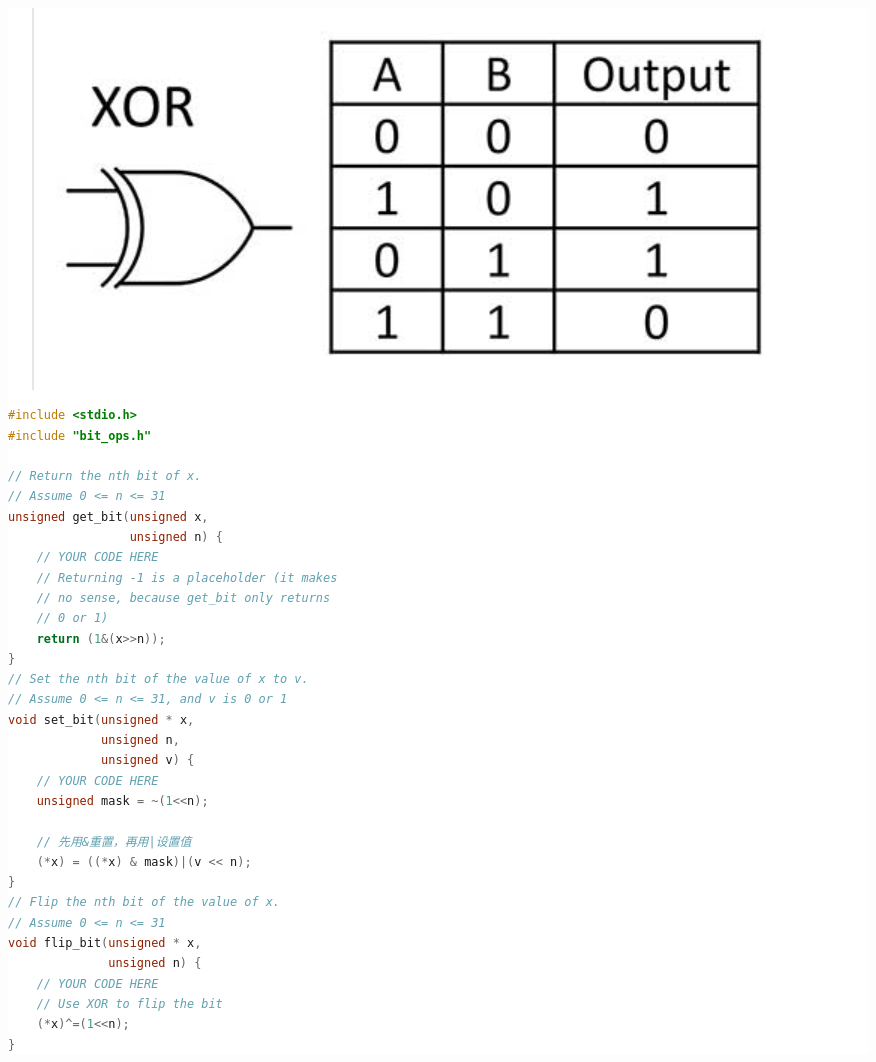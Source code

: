 > ![image.png](./Labs__C_Programming.assets/20231023_2304133343.png)

```c
#include <stdio.h>
#include "bit_ops.h"

// Return the nth bit of x.
// Assume 0 <= n <= 31
unsigned get_bit(unsigned x,
                 unsigned n) {
    // YOUR CODE HERE
    // Returning -1 is a placeholder (it makes
    // no sense, because get_bit only returns
    // 0 or 1)
    return (1&(x>>n));
}
// Set the nth bit of the value of x to v.
// Assume 0 <= n <= 31, and v is 0 or 1
void set_bit(unsigned * x,
             unsigned n,
             unsigned v) {
    // YOUR CODE HERE
    unsigned mask = ~(1<<n);

    // 先用&重置，再用|设置值
    (*x) = ((*x) & mask)|(v << n);
}
// Flip the nth bit of the value of x.
// Assume 0 <= n <= 31
void flip_bit(unsigned * x,
              unsigned n) {
    // YOUR CODE HERE
    // Use XOR to flip the bit
    (*x)^=(1<<n);
}
```
